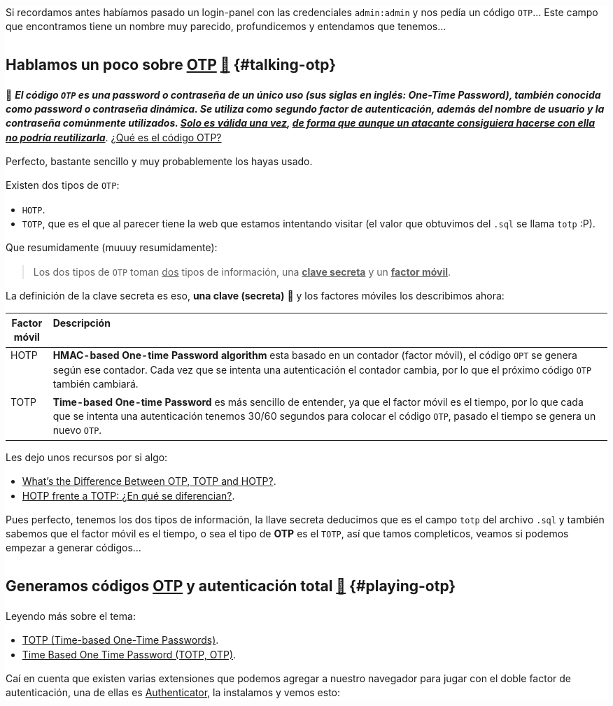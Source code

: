 Si recordamos antes habíamos pasado un login-panel con las credenciales `admin:admin` y nos pedía un código `OTP`... Este campo que encontramos tiene un nombre muy parecido, profundicemos y entendamos que tenemos...

## Hablamos un poco sobre <u>OTP</u> [📌](#talking-otp) {#talking-otp}

🔢 ***El código `OTP` es una password o contraseña de un único uso (sus siglas en inglés: One-Time Password), también conocida como password o contraseña dinámica. Se utiliza como segundo factor de autenticación, además del nombre de usuario y la contraseña comúnmente utilizados. <u>Solo es válida una vez</u>, <u>de forma que aunque un atacante consiguiera hacerse con ella no podría reutilizarla</u>***. [¿Qué es el código OTP?](https://www.bancosantander.es/glosario/otp)

Perfecto, bastante sencillo y muy probablemente los hayas usado.

Existen dos tipos de `OTP`:

* `HOTP`.
* `TOTP`, que es el que al parecer tiene la web que estamos intentando visitar (el valor que obtuvimos del `.sql` se llama `totp` :P).

Que resumidamente (muuuy resumidamente):

> Los dos tipos de `OTP` toman <u>dos</u> tipos de información, una **<u>clave secreta</u>** y un **<u>factor móvil</u>**. 

La definición de la clave secreta es eso, **una clave (secreta)** 🤪 y los factores móviles los describimos ahora:

| Factor móvil | Descripción |
| ------------ | :---------- |
| HOTP | **HMAC-based One-time Password algorithm** esta basado en un contador (factor móvil), el código `OPT` se genera según ese contador. Cada vez que se intenta una autenticación el contador cambia, por lo que el próximo código `OTP` también cambiará. |
| TOTP | **Time-based One-time Password** es más sencillo de entender, ya que el factor móvil es el tiempo, por lo que cada que se intenta una autenticación tenemos 30/60 segundos para colocar el código `OTP`, pasado el tiempo se genera un nuevo `OTP`. |

Les dejo unos recursos por si algo:

* [What’s the Difference Between OTP, TOTP and HOTP?](https://www.onelogin.com/learn/otp-totp-hotp).
* [HOTP frente a TOTP: ¿En qué se diferencian?](https://es.microcosm.com/blog/hotp-totp-what-is-the-difference).

Pues perfecto, tenemos los dos tipos de información, la llave secreta deducimos que es el campo `totp` del archivo `.sql` y también sabemos que el factor móvil es el tiempo, o sea el tipo de **OTP** es el `TOTP`, así que tamos completicos, veamos si podemos empezar a generar códigos...

## Generamos códigos <u>OTP</u> y autenticación total [📌](#playing-otp) {#playing-otp}

Leyendo más sobre el tema:

* [TOTP (Time-based One-Time Passwords)](https://www.twilio.com/docs/glossary/totp).
* [Time Based One Time Password (TOTP, OTP)](https://www.hypr.com/time-based-time-password-totp-otp/).

Caí en cuenta que existen varias extensiones que podemos agregar a nuestro navegador para jugar con el doble factor de autenticación, una de ellas es [Authenticator](https://authenticator.cc/), la instalamos y vemos esto:
